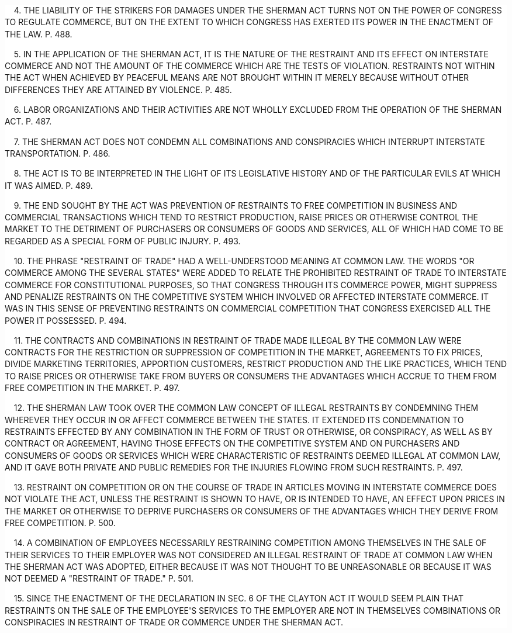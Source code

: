     4.  THE LIABILITY OF THE STRIKERS FOR DAMAGES UNDER THE SHERMAN ACT TURNS NOT ON THE POWER OF CONGRESS TO REGULATE COMMERCE, BUT ON THE EXTENT TO WHICH CONGRESS HAS EXERTED ITS POWER IN THE ENACTMENT OF THE LAW.  P. 488.

    5.  IN THE APPLICATION OF THE SHERMAN ACT, IT IS THE NATURE OF THE RESTRAINT AND ITS EFFECT ON INTERSTATE COMMERCE AND NOT THE AMOUNT OF THE COMMERCE WHICH ARE THE TESTS OF VIOLATION.  RESTRAINTS NOT WITHIN THE ACT WHEN ACHIEVED BY PEACEFUL MEANS ARE NOT BROUGHT WITHIN IT MERELY BECAUSE WITHOUT OTHER DIFFERENCES THEY ARE ATTAINED BY VIOLENCE.  P. 485.

    6.  LABOR ORGANIZATIONS AND THEIR ACTIVITIES ARE NOT WHOLLY EXCLUDED FROM THE OPERATION OF THE SHERMAN ACT.  P. 487.

    7.  THE SHERMAN ACT DOES NOT CONDEMN ALL COMBINATIONS AND CONSPIRACIES WHICH INTERRUPT INTERSTATE TRANSPORTATION.  P. 486.

    8.  THE ACT IS TO BE INTERPRETED IN THE LIGHT OF ITS LEGISLATIVE HISTORY AND OF THE PARTICULAR EVILS AT WHICH IT WAS AIMED.  P. 489.

    9.  THE END SOUGHT BY THE ACT WAS PREVENTION OF RESTRAINTS TO FREE COMPETITION IN BUSINESS AND COMMERCIAL TRANSACTIONS WHICH TEND TO RESTRICT PRODUCTION, RAISE PRICES OR OTHERWISE CONTROL THE MARKET TO THE DETRIMENT OF PURCHASERS OR CONSUMERS OF GOODS AND SERVICES, ALL OF WHICH HAD COME TO BE REGARDED AS A SPECIAL FORM OF PUBLIC INJURY.  P. 493.

    10.  THE PHRASE "RESTRAINT OF TRADE" HAD A WELL-UNDERSTOOD MEANING AT COMMON LAW.  THE WORDS "OR COMMERCE AMONG THE SEVERAL STATES" WERE ADDED TO RELATE THE PROHIBITED RESTRAINT OF TRADE TO INTERSTATE COMMERCE FOR CONSTITUTIONAL PURPOSES, SO THAT CONGRESS THROUGH ITS COMMERCE POWER, MIGHT SUPPRESS AND PENALIZE RESTRAINTS ON THE COMPETITIVE SYSTEM WHICH INVOLVED OR AFFECTED INTERSTATE COMMERCE.  IT WAS IN THIS SENSE OF PREVENTING RESTRAINTS ON COMMERCIAL COMPETITION THAT CONGRESS EXERCISED ALL THE POWER IT POSSESSED.  P. 494.

    11.  THE CONTRACTS AND COMBINATIONS IN RESTRAINT OF TRADE MADE ILLEGAL BY THE COMMON LAW WERE CONTRACTS FOR THE RESTRICTION OR SUPPRESSION OF COMPETITION IN THE MARKET, AGREEMENTS TO FIX PRICES, DIVIDE MARKETING TERRITORIES, APPORTION CUSTOMERS, RESTRICT PRODUCTION AND THE LIKE PRACTICES, WHICH TEND TO RAISE PRICES OR OTHERWISE TAKE FROM BUYERS OR CONSUMERS THE ADVANTAGES WHICH ACCRUE TO THEM FROM FREE COMPETITION IN THE MARKET.  P. 497.

    12.  THE SHERMAN LAW TOOK OVER THE COMMON LAW CONCEPT OF ILLEGAL RESTRAINTS BY CONDEMNING THEM WHEREVER THEY OCCUR IN OR AFFECT COMMERCE BETWEEN THE STATES.  IT EXTENDED ITS CONDEMNATION TO RESTRAINTS EFFECTED BY ANY COMBINATION IN THE FORM OF TRUST OR OTHERWISE, OR CONSPIRACY, AS WELL AS BY CONTRACT OR AGREEMENT, HAVING THOSE EFFECTS ON THE COMPETITIVE SYSTEM AND ON PURCHASERS AND CONSUMERS OF GOODS OR SERVICES WHICH WERE CHARACTERISTIC OF RESTRAINTS DEEMED ILLEGAL AT COMMON LAW, AND IT GAVE BOTH PRIVATE AND PUBLIC REMEDIES FOR THE INJURIES FLOWING FROM SUCH RESTRAINTS.  P. 497.

    13.  RESTRAINT ON COMPETITION OR ON THE COURSE OF TRADE IN ARTICLES MOVING IN INTERSTATE COMMERCE DOES NOT VIOLATE THE ACT, UNLESS THE RESTRAINT IS SHOWN TO HAVE, OR IS INTENDED TO HAVE, AN EFFECT UPON PRICES IN THE MARKET OR OTHERWISE TO DEPRIVE PURCHASERS OR CONSUMERS OF THE ADVANTAGES WHICH THEY DERIVE FROM FREE COMPETITION.  P. 500.

    14.  A COMBINATION OF EMPLOYEES NECESSARILY RESTRAINING COMPETITION AMONG THEMSELVES IN THE SALE OF THEIR SERVICES TO THEIR EMPLOYER WAS NOT CONSIDERED AN ILLEGAL RESTRAINT OF TRADE AT COMMON LAW WHEN THE SHERMAN ACT WAS ADOPTED, EITHER BECAUSE IT WAS NOT THOUGHT TO BE UNREASONABLE OR BECAUSE IT WAS NOT DEEMED A "RESTRAINT OF TRADE."  P. 501.

    15.  SINCE THE ENACTMENT OF THE DECLARATION IN SEC. 6 OF THE CLAYTON ACT IT WOULD SEEM PLAIN THAT RESTRAINTS ON THE SALE OF THE EMPLOYEE'S SERVICES TO THE EMPLOYER ARE NOT IN THEMSELVES COMBINATIONS OR CONSPIRACIES IN RESTRAINT OF TRADE OR COMMERCE UNDER THE SHERMAN ACT.
